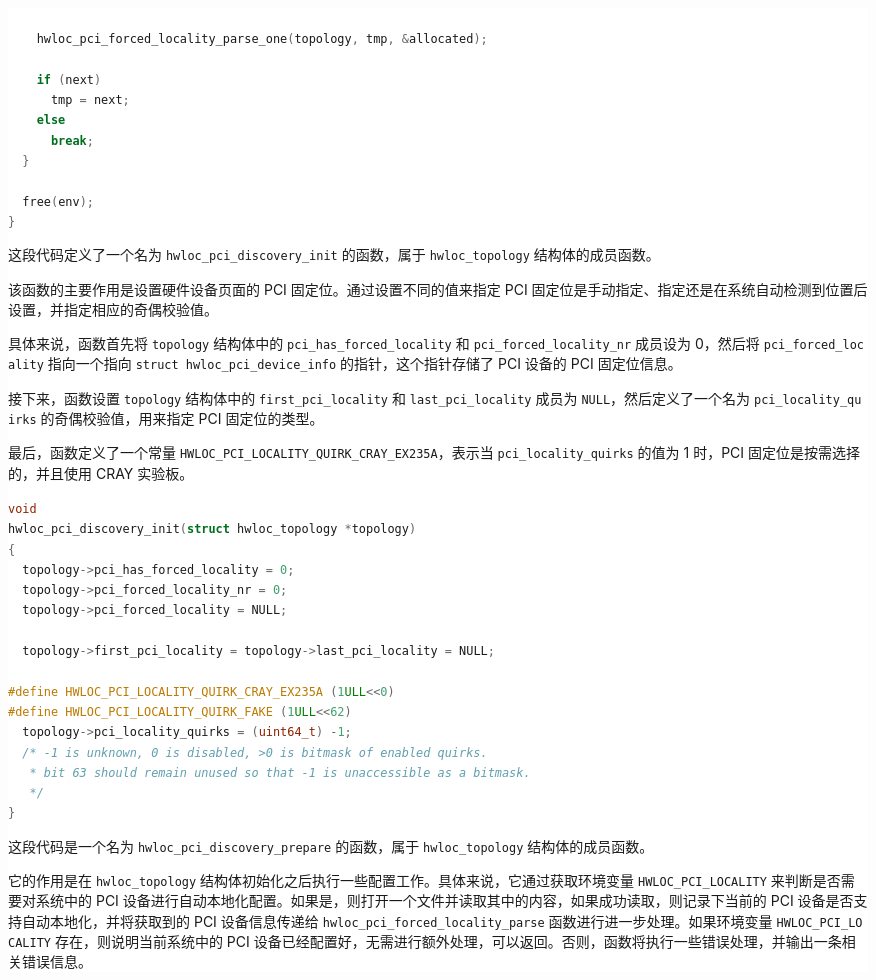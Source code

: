 ```cpp

    hwloc_pci_forced_locality_parse_one(topology, tmp, &allocated);

    if (next)
      tmp = next;
    else
      break;
  }

  free(env);
}

```

这段代码定义了一个名为 `hwloc_pci_discovery_init` 的函数，属于 `hwloc_topology` 结构体的成员函数。

该函数的主要作用是设置硬件设备页面的 PCI 固定位。通过设置不同的值来指定 PCI 固定位是手动指定、指定还是在系统自动检测到位置后设置，并指定相应的奇偶校验值。

具体来说，函数首先将 `topology` 结构体中的 `pci_has_forced_locality` 和 `pci_forced_locality_nr` 成员设为 0，然后将 `pci_forced_locality` 指向一个指向 `struct hwloc_pci_device_info` 的指针，这个指针存储了 PCI 设备的 PCI 固定位信息。

接下来，函数设置 `topology` 结构体中的 `first_pci_locality` 和 `last_pci_locality` 成员为 `NULL`，然后定义了一个名为 `pci_locality_quirks` 的奇偶校验值，用来指定 PCI 固定位的类型。

最后，函数定义了一个常量 `HWLOC_PCI_LOCALITY_QUIRK_CRAY_EX235A`，表示当 `pci_locality_quirks` 的值为 1 时，PCI 固定位是按需选择的，并且使用 CRAY 实验板。


```cpp
void
hwloc_pci_discovery_init(struct hwloc_topology *topology)
{
  topology->pci_has_forced_locality = 0;
  topology->pci_forced_locality_nr = 0;
  topology->pci_forced_locality = NULL;

  topology->first_pci_locality = topology->last_pci_locality = NULL;

#define HWLOC_PCI_LOCALITY_QUIRK_CRAY_EX235A (1ULL<<0)
#define HWLOC_PCI_LOCALITY_QUIRK_FAKE (1ULL<<62)
  topology->pci_locality_quirks = (uint64_t) -1;
  /* -1 is unknown, 0 is disabled, >0 is bitmask of enabled quirks.
   * bit 63 should remain unused so that -1 is unaccessible as a bitmask.
   */
}

```

这段代码是一个名为 `hwloc_pci_discovery_prepare` 的函数，属于 `hwloc_topology` 结构体的成员函数。

它的作用是在 `hwloc_topology` 结构体初始化之后执行一些配置工作。具体来说，它通过获取环境变量 `HWLOC_PCI_LOCALITY` 来判断是否需要对系统中的 PCI 设备进行自动本地化配置。如果是，则打开一个文件并读取其中的内容，如果成功读取，则记录下当前的 PCI 设备是否支持自动本地化，并将获取到的 PCI 设备信息传递给 `hwloc_pci_forced_locality_parse` 函数进行进一步处理。如果环境变量 `HWLOC_PCI_LOCALITY` 存在，则说明当前系统中的 PCI 设备已经配置好，无需进行额外处理，可以返回。否则，函数将执行一些错误处理，并输出一条相关错误信息。

